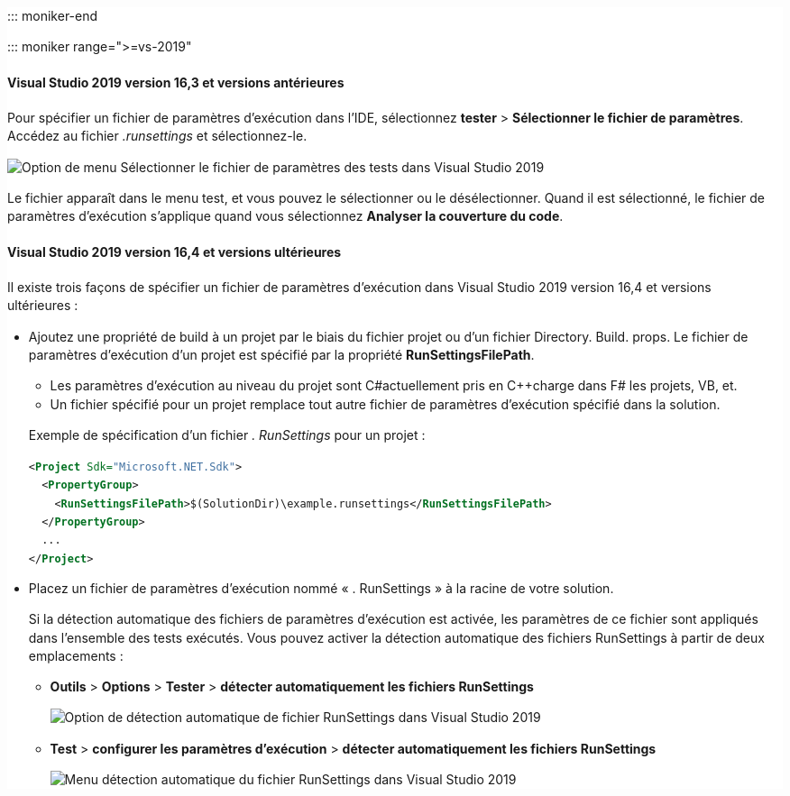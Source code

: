 ::: moniker-end

::: moniker range=">=vs-2019"

#### <a name="visual-studio-2019-version-163-and-earlier"></a>Visual Studio 2019 version 16,3 et versions antérieures

Pour spécifier un fichier de paramètres d’exécution dans l’IDE, sélectionnez **tester** > **Sélectionner le fichier de paramètres**. Accédez au fichier *.runsettings* et sélectionnez-le.

![Option de menu Sélectionner le fichier de paramètres des tests dans Visual Studio 2019](media/vs-2019/select-settings-file.png)

Le fichier apparaît dans le menu test, et vous pouvez le sélectionner ou le désélectionner. Quand il est sélectionné, le fichier de paramètres d’exécution s’applique quand vous sélectionnez **Analyser la couverture du code**.

#### <a name="visual-studio-2019-version-164-and-later"></a>Visual Studio 2019 version 16,4 et versions ultérieures

Il existe trois façons de spécifier un fichier de paramètres d’exécution dans Visual Studio 2019 version 16,4 et versions ultérieures :

- Ajoutez une propriété de build à un projet par le biais du fichier projet ou d’un fichier Directory. Build. props. Le fichier de paramètres d’exécution d’un projet est spécifié par la propriété **RunSettingsFilePath**. 

    - Les paramètres d’exécution au niveau du projet sont C#actuellement pris en C++charge dans F# les projets, VB, et.
    - Un fichier spécifié pour un projet remplace tout autre fichier de paramètres d’exécution spécifié dans la solution.

    Exemple de spécification d’un fichier *. RunSettings* pour un projet :
    
    ```xml
    <Project Sdk="Microsoft.NET.Sdk">
      <PropertyGroup>
        <RunSettingsFilePath>$(SolutionDir)\example.runsettings</RunSettingsFilePath>
      </PropertyGroup>
      ...
    </Project>
    ```

- Placez un fichier de paramètres d’exécution nommé « . RunSettings » à la racine de votre solution.

  Si la détection automatique des fichiers de paramètres d’exécution est activée, les paramètres de ce fichier sont appliqués dans l’ensemble des tests exécutés. Vous pouvez activer la détection automatique des fichiers RunSettings à partir de deux emplacements :
  
    - **Outils** > **Options** > **Tester** > **détecter automatiquement les fichiers RunSettings**

      ![Option de détection automatique de fichier RunSettings dans Visual Studio 2019](media/vs-2019/auto-detect-runsettings-tools-window.png)
      
    - **Test** > **configurer les paramètres d’exécution** > **détecter automatiquement les fichiers RunSettings**
    
      ![Menu détection automatique du fichier RunSettings dans Visual Studio 2019](media/vs-2019/auto-detect-runsettings-menu.png)
